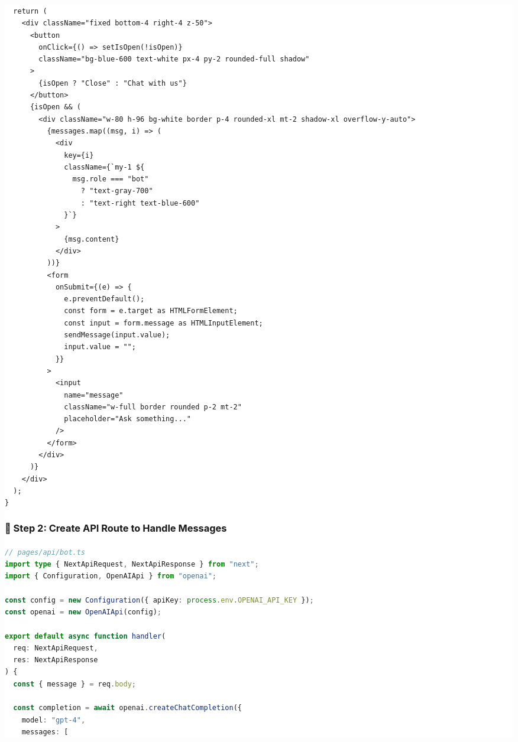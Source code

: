 ```tsx
  return (
    <div className="fixed bottom-4 right-4 z-50">
      <button
        onClick={() => setIsOpen(!isOpen)}
        className="bg-blue-600 text-white px-4 py-2 rounded-full shadow"
      >
        {isOpen ? "Close" : "Chat with us"}
      </button>
      {isOpen && (
        <div className="w-80 h-96 bg-white border p-4 rounded-xl mt-2 shadow-xl overflow-y-auto">
          {messages.map((msg, i) => (
            <div
              key={i}
              className={`my-1 ${
                msg.role === "bot"
                  ? "text-gray-700"
                  : "text-right text-blue-600"
              }`}
            >
              {msg.content}
            </div>
          ))}
          <form
            onSubmit={(e) => {
              e.preventDefault();
              const form = e.target as HTMLFormElement;
              const input = form.message as HTMLInputElement;
              sendMessage(input.value);
              input.value = "";
            }}
          >
            <input
              name="message"
              className="w-full border rounded p-2 mt-2"
              placeholder="Ask something..."
            />
          </form>
        </div>
      )}
    </div>
  );
}
```

### 🚀 Step 2: Create API Route to Handle Messages

```ts
// pages/api/bot.ts
import type { NextApiRequest, NextApiResponse } from "next";
import { Configuration, OpenAIApi } from "openai";

const config = new Configuration({ apiKey: process.env.OPENAI_API_KEY });
const openai = new OpenAIApi(config);

export default async function handler(
  req: NextApiRequest,
  res: NextApiResponse
) {
  const { message } = req.body;

  const completion = await openai.createChatCompletion({
    model: "gpt-4",
    messages: [
```